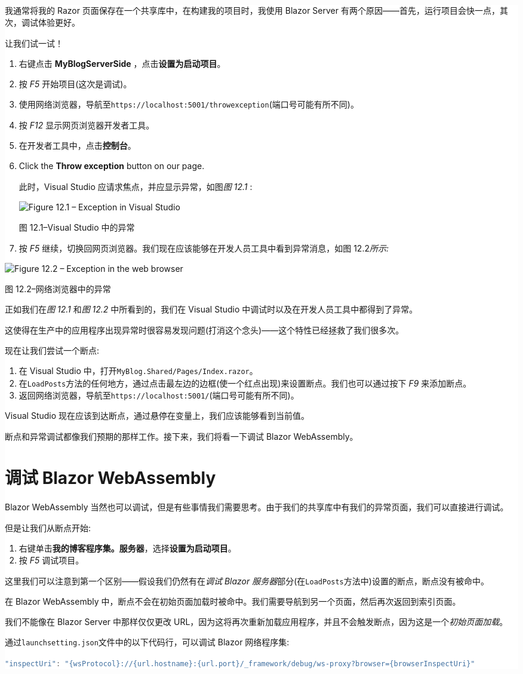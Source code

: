 我通常将我的 Razor 页面保存在一个共享库中，在构建我的项目时，我使用 Blazor Server 有两个原因——首先，运行项目会快一点，其次，调试体验更好。

让我们试一试！

1.  右键点击 **MyBlogServerSide** ，点击**设置为启动项目**。
2.  按 *F5* 开始项目(这次是调试)。
3.  使用网络浏览器，导航至`https://localhost:5001/throwexception`(端口号可能有所不同)。
4.  按 *F12* 显示网页浏览器开发者工具。
5.  在开发者工具中，点击**控制台**。
6.  Click the **Throw exception** button on our page.

    此时，Visual Studio 应请求焦点，并应显示异常，如图*图 12.1* :

    ![Figure 12.1 – Exception in Visual Studio ](image/Figure_12.1_B16009.jpg)

    图 12.1–Visual Studio 中的异常

7.  按 *F5* 继续，切换回网页浏览器。我们现在应该能够在开发人员工具中看到异常消息，如图 12.2*所示:*

![Figure 12.2 – Exception in the web browser](image/Figure_12.2_B16009.jpg)

图 12.2–网络浏览器中的异常

正如我们在*图 12.1* 和*图 12.2* 中所看到的，我们在 Visual Studio 中调试时以及在开发人员工具中都得到了异常。

这使得在生产中的应用程序出现异常时很容易发现问题(打消这个念头)——这个特性已经拯救了我们很多次。

现在让我们尝试一个断点:

1.  在 Visual Studio 中，打开`MyBlog.Shared/Pages/Index.razor`。
2.  在`LoadPosts`方法的任何地方，通过点击最左边的边框(使一个红点出现)来设置断点。我们也可以通过按下 *F9* 来添加断点。
3.  返回网络浏览器，导航至`https://localhost:5001/`(端口号可能有所不同)。

Visual Studio 现在应该到达断点，通过悬停在变量上，我们应该能够看到当前值。

断点和异常调试都像我们预期的那样工作。接下来，我们将看一下调试 Blazor WebAssembly。

# 调试 Blazor WebAssembly

Blazor WebAssembly 当然也可以调试，但是有些事情我们需要思考。由于我们的共享库中有我们的异常页面，我们可以直接进行调试。

但是让我们从断点开始:

1.  右键单击**我的博客程序集。服务器**，选择**设置为启动项目**。
2.  按 *F5* 调试项目。

这里我们可以注意到第一个区别——假设我们仍然有在*调试 Blazor 服务器*部分(在`LoadPosts`方法中)设置的断点，断点没有被命中。

在 Blazor WebAssembly 中，断点不会在初始页面加载时被命中。我们需要导航到另一个页面，然后再次返回到索引页面。

我们不能像在 Blazor Server 中那样仅仅更改 URL，因为这将再次重新加载应用程序，并且不会触发断点，因为这是一个*初始页面加载*。

通过`launchsetting.json`文件中的以下代码行，可以调试 Blazor 网络程序集:

```cs
"inspectUri": "{wsProtocol}://{url.hostname}:{url.port}/_framework/debug/ws-proxy?browser={browserInspectUri}"
```
